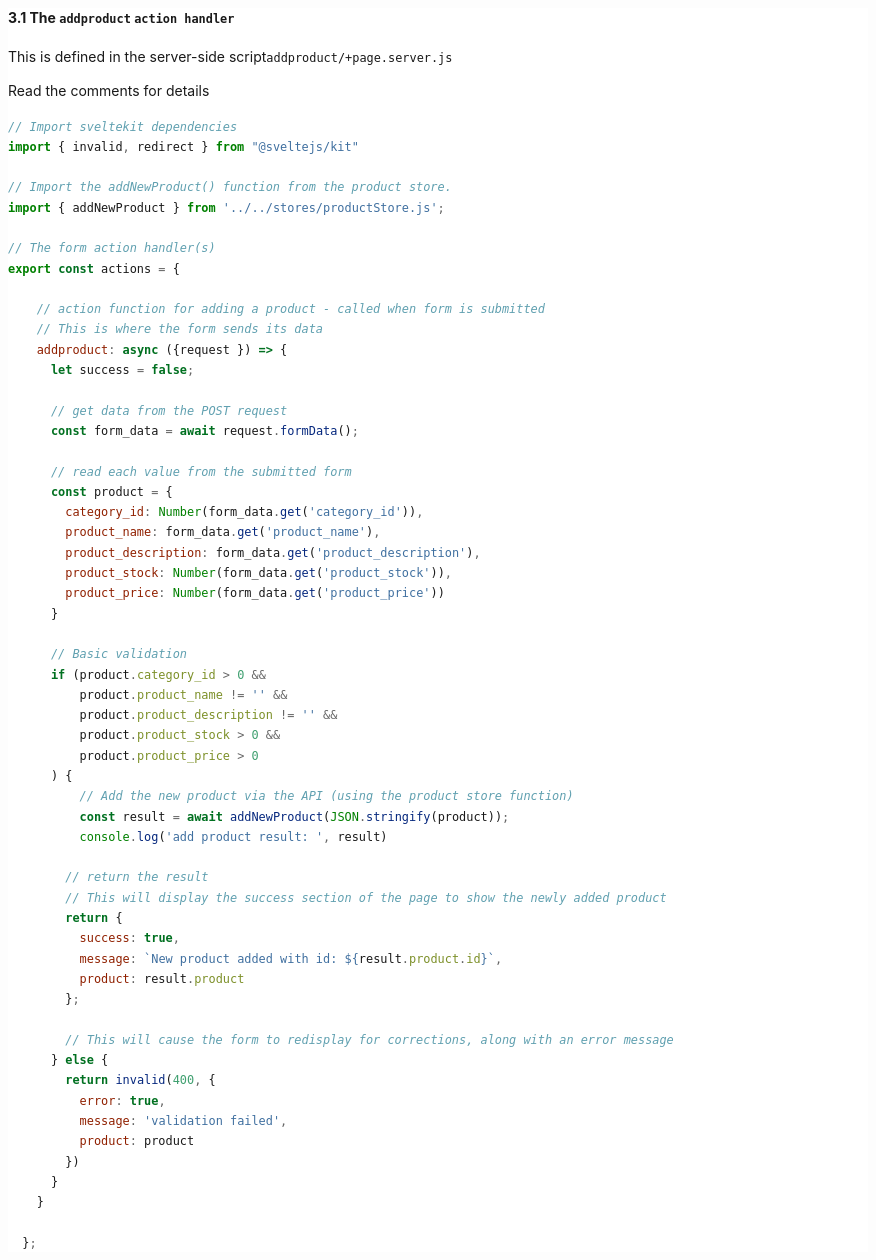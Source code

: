 

#### 3.1 The `addproduct` `action handler` 

This is defined in the server-side script`addproduct/+page.server.js`

Read the comments for details

```javascript
// Import sveltekit dependencies
import { invalid, redirect } from "@sveltejs/kit"

// Import the addNewProduct() function from the product store.
import { addNewProduct } from '../../stores/productStore.js';

// The form action handler(s)
export const actions = {

    // action function for adding a product - called when form is submitted
    // This is where the form sends its data
    addproduct: async ({request }) => {
      let success = false;

      // get data from the POST request
      const form_data = await request.formData();

      // read each value from the submitted form
      const product = {
        category_id: Number(form_data.get('category_id')),
        product_name: form_data.get('product_name'),
        product_description: form_data.get('product_description'),
        product_stock: Number(form_data.get('product_stock')),
        product_price: Number(form_data.get('product_price'))
      }

      // Basic validation
      if (product.category_id > 0 &&
          product.product_name != '' &&
          product.product_description != '' &&
          product.product_stock > 0 &&
          product.product_price > 0
      ) {
          // Add the new product via the API (using the product store function)
          const result = await addNewProduct(JSON.stringify(product));
          console.log('add product result: ', result)

        // return the result
        // This will display the success section of the page to show the newly added product
        return { 
          success: true,
          message: `New product added with id: ${result.product.id}`,
          product: result.product
        };

        // This will cause the form to redisplay for corrections, along with an error message
      } else {
        return invalid(400, {
          error: true,
          message: 'validation failed',
          product: product
        })
      }
    }

  };

```